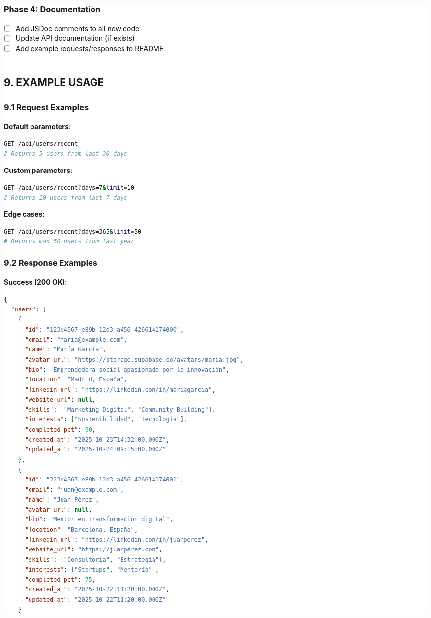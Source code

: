 ### Phase 4: Documentation
- [ ] Add JSDoc comments to all new code
- [ ] Update API documentation (if exists)
- [ ] Add example requests/responses to README

---

## 9. EXAMPLE USAGE

### 9.1 Request Examples

**Default parameters**:
```bash
GET /api/users/recent
# Returns 5 users from last 30 days
```

**Custom parameters**:
```bash
GET /api/users/recent?days=7&limit=10
# Returns 10 users from last 7 days
```

**Edge cases**:
```bash
GET /api/users/recent?days=365&limit=50
# Returns max 50 users from last year
```

### 9.2 Response Examples

**Success (200 OK)**:
```json
{
  "users": [
    {
      "id": "123e4567-e89b-12d3-a456-426614174000",
      "email": "maria@example.com",
      "name": "María García",
      "avatar_url": "https://storage.supabase.co/avatars/maria.jpg",
      "bio": "Emprendedora social apasionada por la innovación",
      "location": "Madrid, España",
      "linkedin_url": "https://linkedin.com/in/mariagarcia",
      "website_url": null,
      "skills": ["Marketing Digital", "Community Building"],
      "interests": ["Sostenibilidad", "Tecnología"],
      "completed_pct": 90,
      "created_at": "2025-10-23T14:32:00.000Z",
      "updated_at": "2025-10-24T09:15:00.000Z"
    },
    {
      "id": "223e4567-e89b-12d3-a456-426614174001",
      "email": "juan@example.com",
      "name": "Juan Pérez",
      "avatar_url": null,
      "bio": "Mentor en transformación digital",
      "location": "Barcelona, España",
      "linkedin_url": "https://linkedin.com/in/juanperez",
      "website_url": "https://juanperez.com",
      "skills": ["Consultoría", "Estrategia"],
      "interests": ["Startups", "Mentoría"],
      "completed_pct": 75,
      "created_at": "2025-10-22T11:20:00.000Z",
      "updated_at": "2025-10-22T11:20:00.000Z"
    }
```